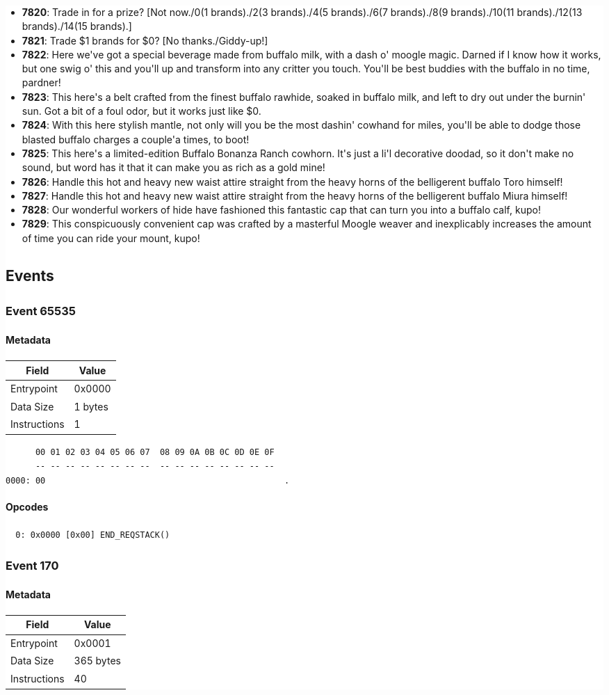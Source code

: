 - **7820**: Trade in for a prize? [Not now./$0 ($1 brands)./$2 ($3 brands)./$4 ($5 brands)./$6 ($7 brands)./$8 ($9 brands)./$10 ($11 brands)./$12 ($13 brands)./$14 ($15 brands).]
- **7821**: Trade $1 brands for $0? [No thanks./Giddy-up!]
- **7822**: Here we've got a special beverage made from buffalo milk, with a dash o' moogle magic. Darned if I know how it works, but one swig o' this and you'll up and transform into any critter you touch. You'll be best buddies with the buffalo in no time, pardner!
- **7823**: This here's a belt crafted from the finest buffalo rawhide, soaked in buffalo milk, and left to dry out under the burnin' sun. Got a bit of a foul odor, but it works just like $0.
- **7824**: With this here stylish mantle, not only will you be the most dashin' cowhand for miles, you'll be able to dodge those blasted buffalo charges a couple'a times, to boot!
- **7825**: This here's a limited-edition Buffalo Bonanza Ranch cowhorn. It's just a li'l decorative doodad, so it don't make no sound, but word has it that it can make you as rich as a gold mine!
- **7826**: Handle this hot and heavy new waist attire straight from the heavy horns of the belligerent buffalo Toro himself!
- **7827**: Handle this hot and heavy new waist attire straight from the heavy horns of the belligerent buffalo Miura himself!
- **7828**: Our wonderful workers of hide have fashioned this fantastic cap that can turn you into a buffalo calf, kupo!
- **7829**: This conspicuously convenient cap was crafted by a masterful Moogle weaver and inexplicably increases the amount of time you can ride your mount, kupo!

## Events

### Event 65535

#### Metadata

| Field        | Value   |
|--------------|---------|
| Entrypoint   | 0x0000  |
| Data Size    | 1 bytes |
| Instructions | 1       |

```
      00 01 02 03 04 05 06 07  08 09 0A 0B 0C 0D 0E 0F
      -- -- -- -- -- -- -- --  -- -- -- -- -- -- -- --
0000: 00                                                .               
```

#### Opcodes

```
  0: 0x0000 [0x00] END_REQSTACK()
```

### Event 170

#### Metadata

| Field        | Value     |
|--------------|-----------|
| Entrypoint   | 0x0001    |
| Data Size    | 365 bytes |
| Instructions | 40        |
